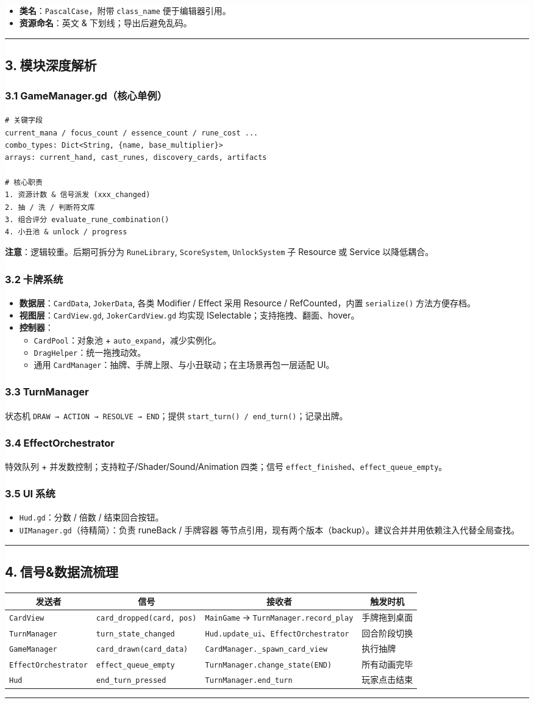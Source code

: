 - **类名**：`PascalCase`，附带 `class_name` 便于编辑器引用。
- **资源命名**：英文 & 下划线；导出后避免乱码。

---

## 3. 模块深度解析

### 3.1 GameManager.gd（核心单例）
```
# 关键字段
current_mana / focus_count / essence_count / rune_cost ...
combo_types: Dict<String, {name, base_multiplier}>
arrays: current_hand, cast_runes, discovery_cards, artifacts

# 核心职责
1. 资源计数 & 信号派发 (xxx_changed)
2. 抽 / 洗 / 判断符文库
3. 组合评分 evaluate_rune_combination()
4. 小丑池 & unlock / progress
```
**注意**：逻辑较重。后期可拆分为 `RuneLibrary`, `ScoreSystem`, `UnlockSystem` 子 Resource 或 Service 以降低耦合。

### 3.2 卡牌系统
- **数据层**：`CardData`, `JokerData`, 各类 Modifier / Effect 采用 Resource / RefCounted，内置 `serialize()` 方法方便存档。
- **视图层**：`CardView.gd`, `JokerCardView.gd` 均实现 ISelectable；支持拖拽、翻面、hover。
- **控制器**：
  - `CardPool`：对象池 + `auto_expand`，减少实例化。
  - `DragHelper`：统一拖拽动效。
  - 通用 `CardManager`：抽牌、手牌上限、与小丑联动；在主场景再包一层适配 UI。

### 3.3 TurnManager
状态机 `DRAW → ACTION → RESOLVE → END`；提供 `start_turn() / end_turn()`；记录出牌。

### 3.4 EffectOrchestrator
特效队列 + 并发数控制；支持粒子/Shader/Sound/Animation 四类；信号 `effect_finished`、`effect_queue_empty`。

### 3.5 UI 系统
- `Hud.gd`：分数 / 倍数 / 结束回合按钮。
- `UIManager.gd`（待精简）：负责 runeBack / 手牌容器 等节点引用，现有两个版本（backup）。建议合并并用依赖注入代替全局查找。

---

## 4. 信号&数据流梳理

| 发送者 | 信号 | 接收者 | 触发时机 |
| ------ | ---- | ------ | -------- |
| `CardView` | `card_dropped(card, pos)` | `MainGame` → `TurnManager.record_play` | 手牌拖到桌面 |
| `TurnManager` | `turn_state_changed` | `Hud.update_ui`、`EffectOrchestrator` | 回合阶段切换 |
| `GameManager` | `card_drawn(card_data)` | `CardManager._spawn_card_view` | 执行抽牌 |
| `EffectOrchestrator` | `effect_queue_empty` | `TurnManager.change_state(END)` | 所有动画完毕 |
| `Hud` | `end_turn_pressed` | `TurnManager.end_turn` | 玩家点击结束 |

---